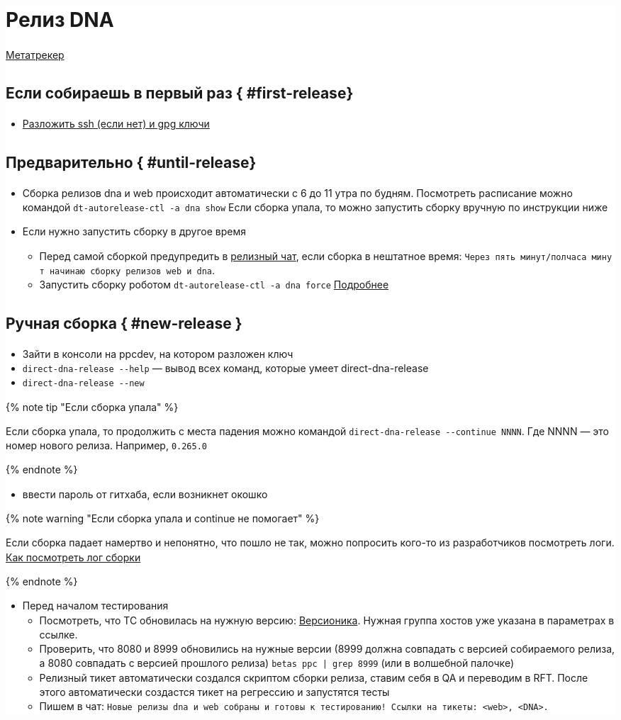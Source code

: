 # Релиз DNA

[Метатрекер](https://javadirect-dev.yandex-team.ru/metatracker/?app=dna&release_id=-1)  

## Если собираешь в первый раз { #first-release}
 
- [Разложить ssh (если нет) и gpg ключи](https://wiki.yandex-team.ru/direct/Development/howto/packages/#podgotovka)

## Предварительно { #until-release}

- Сборка релизов dna и web происходит автоматически с 6 до 11 утра по будням. Посмотреть расписание можно командой `dt-autorelease-ctl -a dna show`
Если сборка упала, то можно запустить сборку вручную по инструкции ниже

- Если нужно запустить сборку в другое время
  - Перед самой сборкой предупредить в [релизный чат]({{chat-direct-release}}),
если сборка в нештатное время: `Через пять минут/полчаса минут начинаю сборку релизов web и dna`.
  - Запустить сборку роботом `dt-autorelease-ctl -a dna force` [Подробнее](../../releases/concepts-create-release-auto.md#dt-autorelease-ctl)


## Ручная сборка { #new-release }

- Зайти в консоли на ppcdev, на котором разложен ключ
- `direct-dna-release --help` — вывод всех команд, которые умеет direct-dna-release
- `direct-dna-release --new`

{% note tip "Если сборка упала" %}

Если сборка упала, то продолжить с места падения можно командой `direct-dna-release --continue NNNN`.
Где NNNN — это номер нового релиза. Например, `0.265.0`

{% endnote %}
- ввести пароль от гитхаба, если возникнет окошко

{% note warning "Если сборка упала и continue не помогает" %}

Если сборка падает намертво и непонятно, что пошло не так, можно попросить кого-то из разработчиков посмотреть логи.
[Как посмотреть лог сборки](#release-log)

{% endnote %}
- Перед началом тестирования
    - Посмотреть, что ТС обновилась на нужную версию: [Версионика](https://direct-dev.yandex-team.ru/versionica/property?project=&reqid=&group=&host=&property=yandex-direct-dna%24&host_group=zknode%3A%2Fdirect%2Fnp%2Ftest%2Fhosts%2Fdirect-web). Нужная группа хостов уже указана в параметрах в ссылке. 
    - Проверить, что 8080 и 8999 обновились на нужные версии (8999 должна совпадать с версией собираемого релиза, а 8080 совпадать с версией прошлого релиза)
    `betas ppc | grep 8999` (или в волшебной палочке)
    - Релизный тикет автоматически создался скриптом сборки релиза, ставим себя в QA и переводим в RFT. 
    После этого автоматически создастся тикет на регрессию и запустятся тесты
    - Пишем в чат: `Новые релизы dna и web собраны и готовы к тестированию! Ссылки на тикеты: <web>, <DNA>.`

